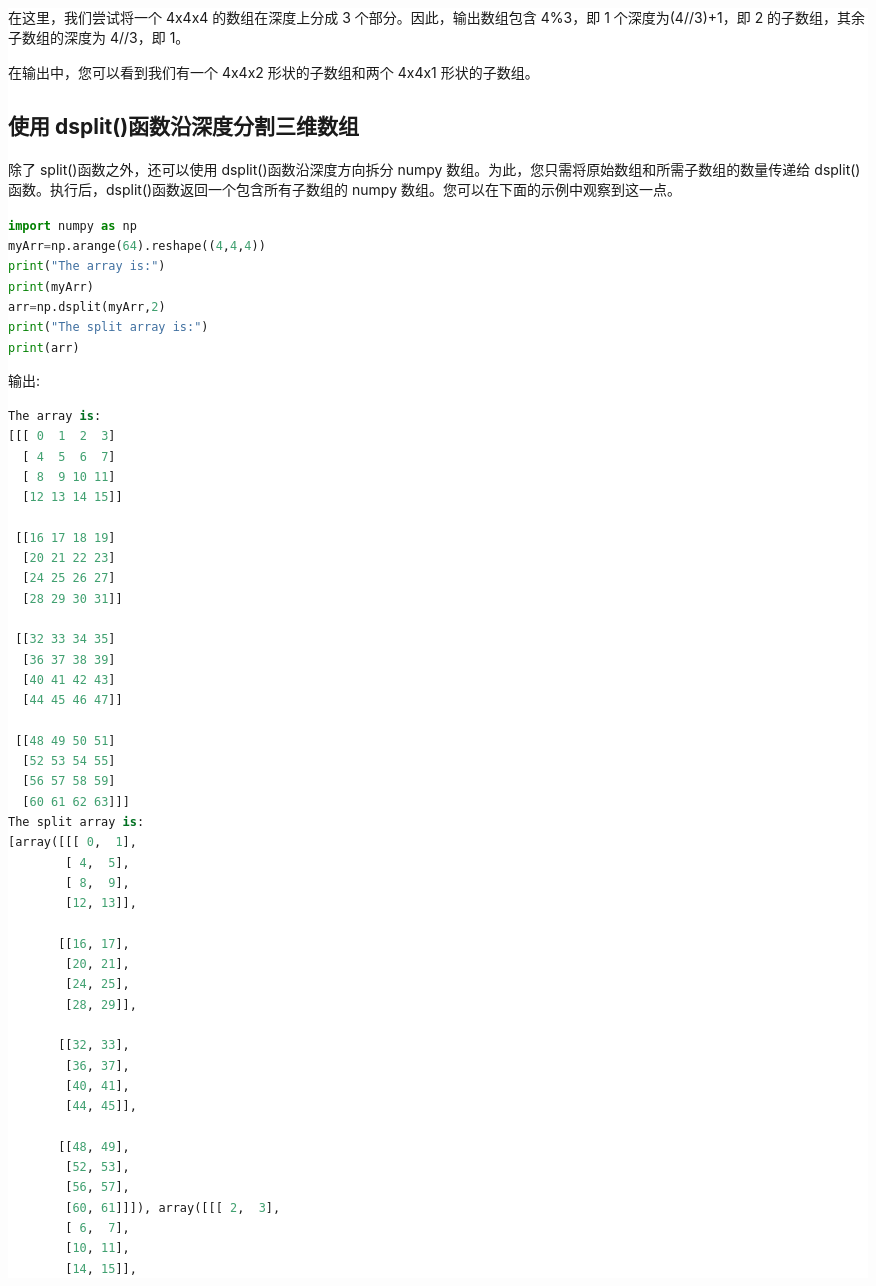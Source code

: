 在这里，我们尝试将一个 4x4x4 的数组在深度上分成 3 个部分。因此，输出数组包含 4%3，即 1 个深度为(4//3)+1，即 2 的子数组，其余子数组的深度为 4//3，即 1。

在输出中，您可以看到我们有一个 4x4x2 形状的子数组和两个 4x4x1 形状的子数组。

## 使用 dsplit()函数沿深度分割三维数组

除了 split()函数之外，还可以使用 dsplit()函数沿深度方向拆分 numpy 数组。为此，您只需将原始数组和所需子数组的数量传递给 dsplit()函数。执行后，dsplit()函数返回一个包含所有子数组的 numpy 数组。您可以在下面的示例中观察到这一点。

```py
import numpy as np
myArr=np.arange(64).reshape((4,4,4))
print("The array is:")
print(myArr)
arr=np.dsplit(myArr,2)
print("The split array is:")
print(arr)
```

输出:

```py
The array is:
[[[ 0  1  2  3]
  [ 4  5  6  7]
  [ 8  9 10 11]
  [12 13 14 15]]

 [[16 17 18 19]
  [20 21 22 23]
  [24 25 26 27]
  [28 29 30 31]]

 [[32 33 34 35]
  [36 37 38 39]
  [40 41 42 43]
  [44 45 46 47]]

 [[48 49 50 51]
  [52 53 54 55]
  [56 57 58 59]
  [60 61 62 63]]]
The split array is:
[array([[[ 0,  1],
        [ 4,  5],
        [ 8,  9],
        [12, 13]],

       [[16, 17],
        [20, 21],
        [24, 25],
        [28, 29]],

       [[32, 33],
        [36, 37],
        [40, 41],
        [44, 45]],

       [[48, 49],
        [52, 53],
        [56, 57],
        [60, 61]]]), array([[[ 2,  3],
        [ 6,  7],
        [10, 11],
        [14, 15]],

```